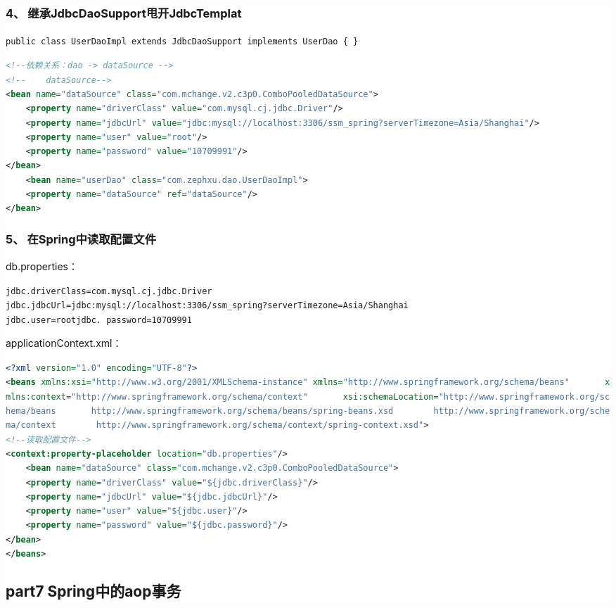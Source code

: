 

### 4、 继承JdbcDaoSupport甩开JdbcTemplat 

`public class UserDaoImpl extends JdbcDaoSupport implements UserDao { }`

```xml
<!--依赖关系：dao -> dataSource -->
<!--    dataSource-->    
<bean name="dataSource" class="com.mchange.v2.c3p0.ComboPooledDataSource">           
	<property name="driverClass" value="com.mysql.cj.jdbc.Driver"/> 
    <property name="jdbcUrl" value="jdbc:mysql://localhost:3306/ssm_spring?serverTimezone=Asia/Shanghai"/>       
    <property name="user" value="root"/>          
    <property name="password" value="10709991"/> 
</bean> 
    <bean name="userDao" class="com.zephxu.dao.UserDaoImpl">  
    <property name="dataSource" ref="dataSource"/> 
</bean>      
```



### 5、 在Spring中读取配置文件

db.properties：

```properties
jdbc.driverClass=com.mysql.cj.jdbc.Driver
jdbc.jdbcUrl=jdbc:mysql://localhost:3306/ssm_spring?serverTimezone=Asia/Shanghai
jdbc.user=rootjdbc. password=10709991               
```

applicationContext.xml：

```xml
<?xml version="1.0" encoding="UTF-8"?>
<beans xmlns:xsi="http://www.w3.org/2001/XMLSchema-instance" xmlns="http://www.springframework.org/schema/beans"       xmlns:context="http://www.springframework.org/schema/context"       xsi:schemaLocation="http://www.springframework.org/schema/beans       http://www.springframework.org/schema/beans/spring-beans.xsd        http://www.springframework.org/schema/context        http://www.springframework.org/schema/context/spring-context.xsd">   
<!--读取配置文件-->        
<context:property-placeholder location="db.properties"/>   
	<bean name="dataSource" class="com.mchange.v2.c3p0.ComboPooledDataSource">      
    <property name="driverClass" value="${jdbc.driverClass}"/>        
    <property name="jdbcUrl" value="${jdbc.jdbcUrl}"/>        
    <property name="user" value="${jdbc.user}"/>     
    <property name="password" value="${jdbc.password}"/>  
</bean>
</beans>         
```



part7 Spring中的aop事务 
-----------------------------------------------------------------------------

